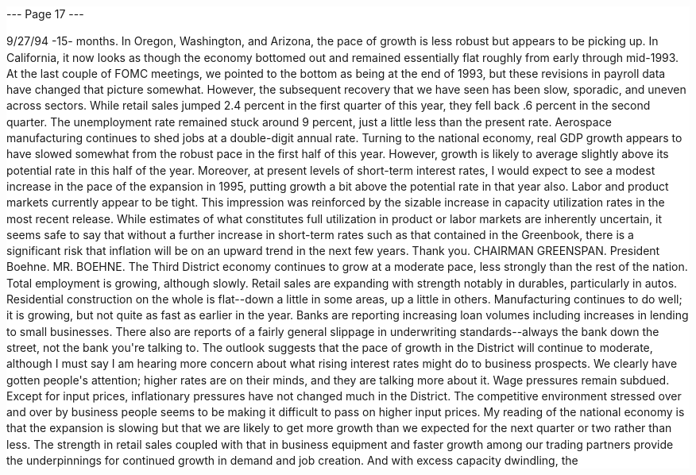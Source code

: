 --- Page 17 ---

9/27/94 -15-
months. In Oregon, Washington, and Arizona, the pace of growth is
less robust but appears to be picking up.
In California, it now looks as though the economy bottomed
out and remained essentially flat roughly from early through mid-1993.
At the last couple of FOMC meetings, we pointed to the bottom as being
at the end of 1993, but these revisions in payroll data have changed
that picture somewhat. However, the subsequent recovery that we have
seen has been slow, sporadic, and uneven across sectors. While retail
sales jumped 2.4 percent in the first quarter of this year, they fell
back .6 percent in the second quarter. The unemployment rate remained
stuck around 9 percent, just a little less than the present rate.
Aerospace manufacturing continues to shed jobs at a double-digit
annual rate.
Turning to the national economy, real GDP growth appears to
have slowed somewhat from the robust pace in the first half of this
year. However, growth is likely to average slightly above its
potential rate in this half of the year. Moreover, at present levels
of short-term interest rates, I would expect to see a modest increase
in the pace of the expansion in 1995, putting growth a bit above the
potential rate in that year also. Labor and product markets currently
appear to be tight. This impression was reinforced by the sizable
increase in capacity utilization rates in the most recent release.
While estimates of what constitutes full utilization in product or
labor markets are inherently uncertain, it seems safe to say that
without a further increase in short-term rates such as that contained
in the Greenbook, there is a significant risk that inflation will be
on an upward trend in the next few years. Thank you.
CHAIRMAN GREENSPAN. President Boehne.
MR. BOEHNE. The Third District economy continues to grow at
a moderate pace, less strongly than the rest of the nation. Total
employment is growing, although slowly. Retail sales are expanding
with strength notably in durables, particularly in autos. Residential
construction on the whole is flat--down a little in some areas, up a
little in others. Manufacturing continues to do well; it is growing,
but not quite as fast as earlier in the year. Banks are reporting
increasing loan volumes including increases in lending to small
businesses. There also are reports of a fairly general slippage in
underwriting standards--always the bank down the street, not the bank
you're talking to. The outlook suggests that the pace of growth in
the District will continue to moderate, although I must say I am
hearing more concern about what rising interest rates might do to
business prospects. We clearly have gotten people's attention; higher
rates are on their minds, and they are talking more about it. Wage
pressures remain subdued. Except for input prices, inflationary
pressures have not changed much in the District. The competitive
environment stressed over and over by business people seems to be
making it difficult to pass on higher input prices.
My reading of the national economy is that the expansion is
slowing but that we are likely to get more growth than we expected for
the next quarter or two rather than less. The strength in retail
sales coupled with that in business equipment and faster growth among
our trading partners provide the underpinnings for continued growth in
demand and job creation. And with excess capacity dwindling, the
